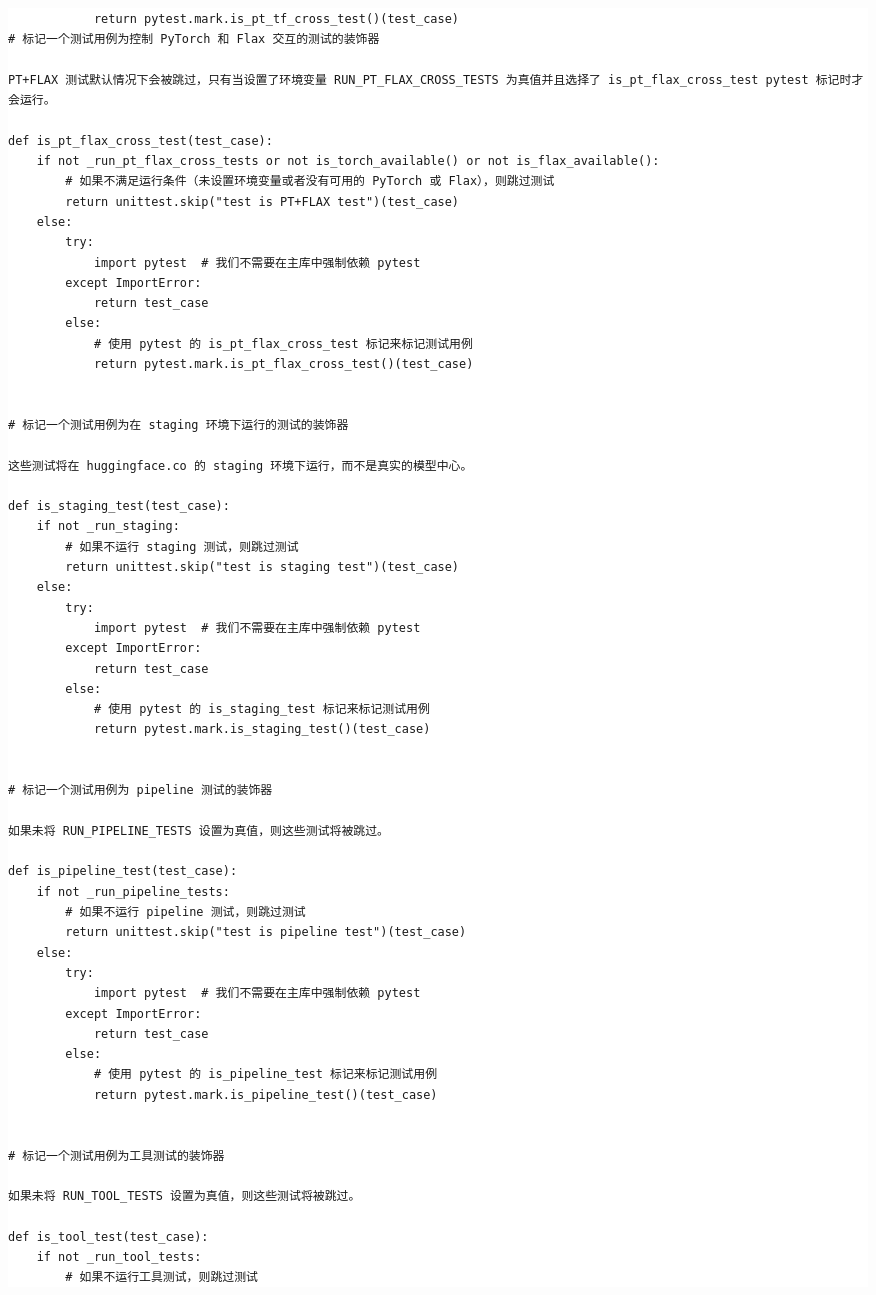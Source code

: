 ```
            return pytest.mark.is_pt_tf_cross_test()(test_case)
# 标记一个测试用例为控制 PyTorch 和 Flax 交互的测试的装饰器

PT+FLAX 测试默认情况下会被跳过，只有当设置了环境变量 RUN_PT_FLAX_CROSS_TESTS 为真值并且选择了 is_pt_flax_cross_test pytest 标记时才会运行。

def is_pt_flax_cross_test(test_case):
    if not _run_pt_flax_cross_tests or not is_torch_available() or not is_flax_available():
        # 如果不满足运行条件（未设置环境变量或者没有可用的 PyTorch 或 Flax），则跳过测试
        return unittest.skip("test is PT+FLAX test")(test_case)
    else:
        try:
            import pytest  # 我们不需要在主库中强制依赖 pytest
        except ImportError:
            return test_case
        else:
            # 使用 pytest 的 is_pt_flax_cross_test 标记来标记测试用例
            return pytest.mark.is_pt_flax_cross_test()(test_case)


# 标记一个测试用例为在 staging 环境下运行的测试的装饰器

这些测试将在 huggingface.co 的 staging 环境下运行，而不是真实的模型中心。

def is_staging_test(test_case):
    if not _run_staging:
        # 如果不运行 staging 测试，则跳过测试
        return unittest.skip("test is staging test")(test_case)
    else:
        try:
            import pytest  # 我们不需要在主库中强制依赖 pytest
        except ImportError:
            return test_case
        else:
            # 使用 pytest 的 is_staging_test 标记来标记测试用例
            return pytest.mark.is_staging_test()(test_case)


# 标记一个测试用例为 pipeline 测试的装饰器

如果未将 RUN_PIPELINE_TESTS 设置为真值，则这些测试将被跳过。

def is_pipeline_test(test_case):
    if not _run_pipeline_tests:
        # 如果不运行 pipeline 测试，则跳过测试
        return unittest.skip("test is pipeline test")(test_case)
    else:
        try:
            import pytest  # 我们不需要在主库中强制依赖 pytest
        except ImportError:
            return test_case
        else:
            # 使用 pytest 的 is_pipeline_test 标记来标记测试用例
            return pytest.mark.is_pipeline_test()(test_case)


# 标记一个测试用例为工具测试的装饰器

如果未将 RUN_TOOL_TESTS 设置为真值，则这些测试将被跳过。

def is_tool_test(test_case):
    if not _run_tool_tests:
        # 如果不运行工具测试，则跳过测试
```